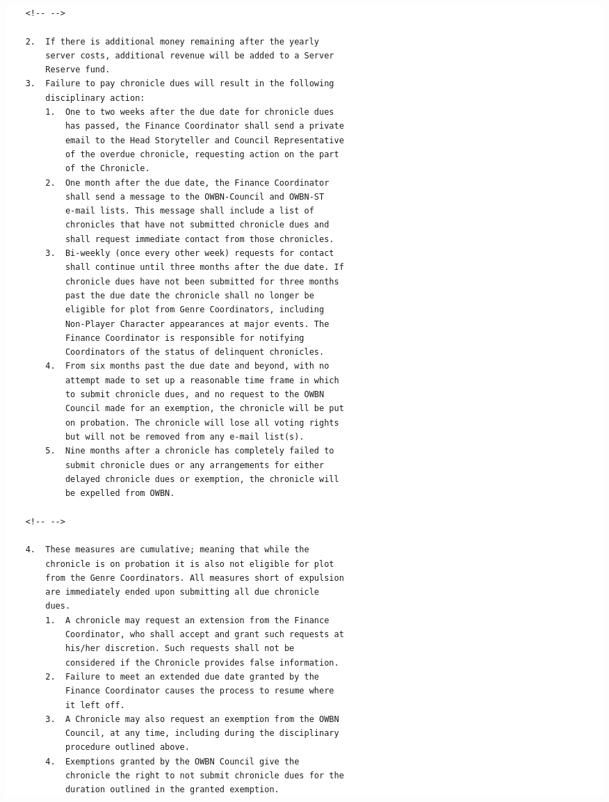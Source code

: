        <!-- -->

        2.  If there is additional money remaining after the yearly
            server costs, additional revenue will be added to a Server
            Reserve fund.
        3.  Failure to pay chronicle dues will result in the following
            disciplinary action:
            1.  One to two weeks after the due date for chronicle dues
                has passed, the Finance Coordinator shall send a private
                email to the Head Storyteller and Council Representative
                of the overdue chronicle, requesting action on the part
                of the Chronicle.
            2.  One month after the due date, the Finance Coordinator
                shall send a message to the OWBN-Council and OWBN-ST
                e-mail lists. This message shall include a list of
                chronicles that have not submitted chronicle dues and
                shall request immediate contact from those chronicles.
            3.  Bi-weekly (once every other week) requests for contact
                shall continue until three months after the due date. If
                chronicle dues have not been submitted for three months
                past the due date the chronicle shall no longer be
                eligible for plot from Genre Coordinators, including
                Non-Player Character appearances at major events. The
                Finance Coordinator is responsible for notifying
                Coordinators of the status of delinquent chronicles.
            4.  From six months past the due date and beyond, with no
                attempt made to set up a reasonable time frame in which
                to submit chronicle dues, and no request to the OWBN
                Council made for an exemption, the chronicle will be put
                on probation. The chronicle will lose all voting rights
                but will not be removed from any e-mail list(s).
            5.  Nine months after a chronicle has completely failed to
                submit chronicle dues or any arrangements for either
                delayed chronicle dues or exemption, the chronicle will
                be expelled from OWBN.

        <!-- -->

        4.  These measures are cumulative; meaning that while the
            chronicle is on probation it is also not eligible for plot
            from the Genre Coordinators. All measures short of expulsion
            are immediately ended upon submitting all due chronicle
            dues.
            1.  A chronicle may request an extension from the Finance
                Coordinator, who shall accept and grant such requests at
                his/her discretion. Such requests shall not be
                considered if the Chronicle provides false information.
            2.  Failure to meet an extended due date granted by the
                Finance Coordinator causes the process to resume where
                it left off.
            3.  A Chronicle may also request an exemption from the OWBN
                Council, at any time, including during the disciplinary
                procedure outlined above.
            4.  Exemptions granted by the OWBN Council give the
                chronicle the right to not submit chronicle dues for the
                duration outlined in the granted exemption.
